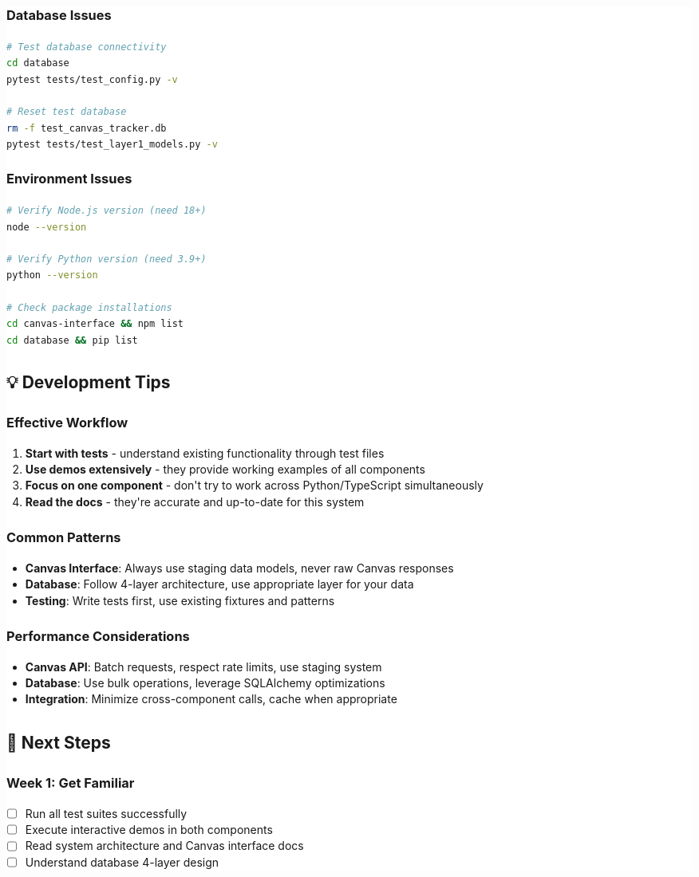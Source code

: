 ### **Database Issues** 
```bash  
# Test database connectivity
cd database
pytest tests/test_config.py -v

# Reset test database
rm -f test_canvas_tracker.db
pytest tests/test_layer1_models.py -v
```

### **Environment Issues**
```bash
# Verify Node.js version (need 18+)
node --version

# Verify Python version (need 3.9+)
python --version

# Check package installations
cd canvas-interface && npm list
cd database && pip list
```

## 💡 Development Tips

### **Effective Workflow**
1. **Start with tests** - understand existing functionality through test files
2. **Use demos extensively** - they provide working examples of all components
3. **Focus on one component** - don't try to work across Python/TypeScript simultaneously
4. **Read the docs** - they're accurate and up-to-date for this system

### **Common Patterns**
- **Canvas Interface**: Always use staging data models, never raw Canvas responses
- **Database**: Follow 4-layer architecture, use appropriate layer for your data
- **Testing**: Write tests first, use existing fixtures and patterns

### **Performance Considerations**
- **Canvas API**: Batch requests, respect rate limits, use staging system
- **Database**: Use bulk operations, leverage SQLAlchemy optimizations
- **Integration**: Minimize cross-component calls, cache when appropriate

## 🚀 Next Steps

### **Week 1: Get Familiar**
- [ ] Run all test suites successfully
- [ ] Execute interactive demos in both components
- [ ] Read system architecture and Canvas interface docs
- [ ] Understand database 4-layer design
